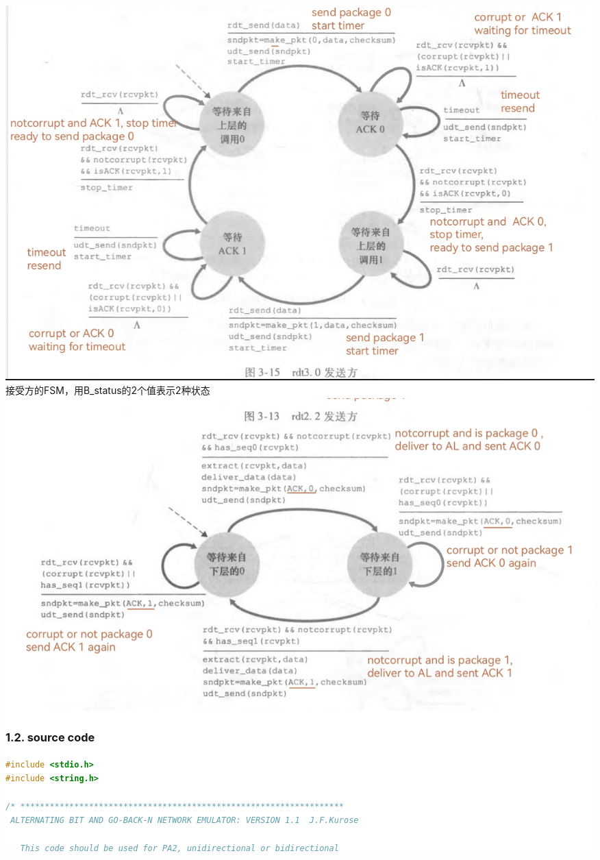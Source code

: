 ![](socket-programming/89b16b7b14b82b04ee59f46aab1a6b85.png)
接受方的FSM，用B_status的2个值表示2种状态
![](socket-programming/c3563a3317ec4f89aa04e5d5b7b003d9.png)
### 1.2. source code
```c
#include <stdio.h>
#include <string.h>

/* ******************************************************************
 ALTERNATING BIT AND GO-BACK-N NETWORK EMULATOR: VERSION 1.1  J.F.Kurose

   This code should be used for PA2, unidirectional or bidirectional
```